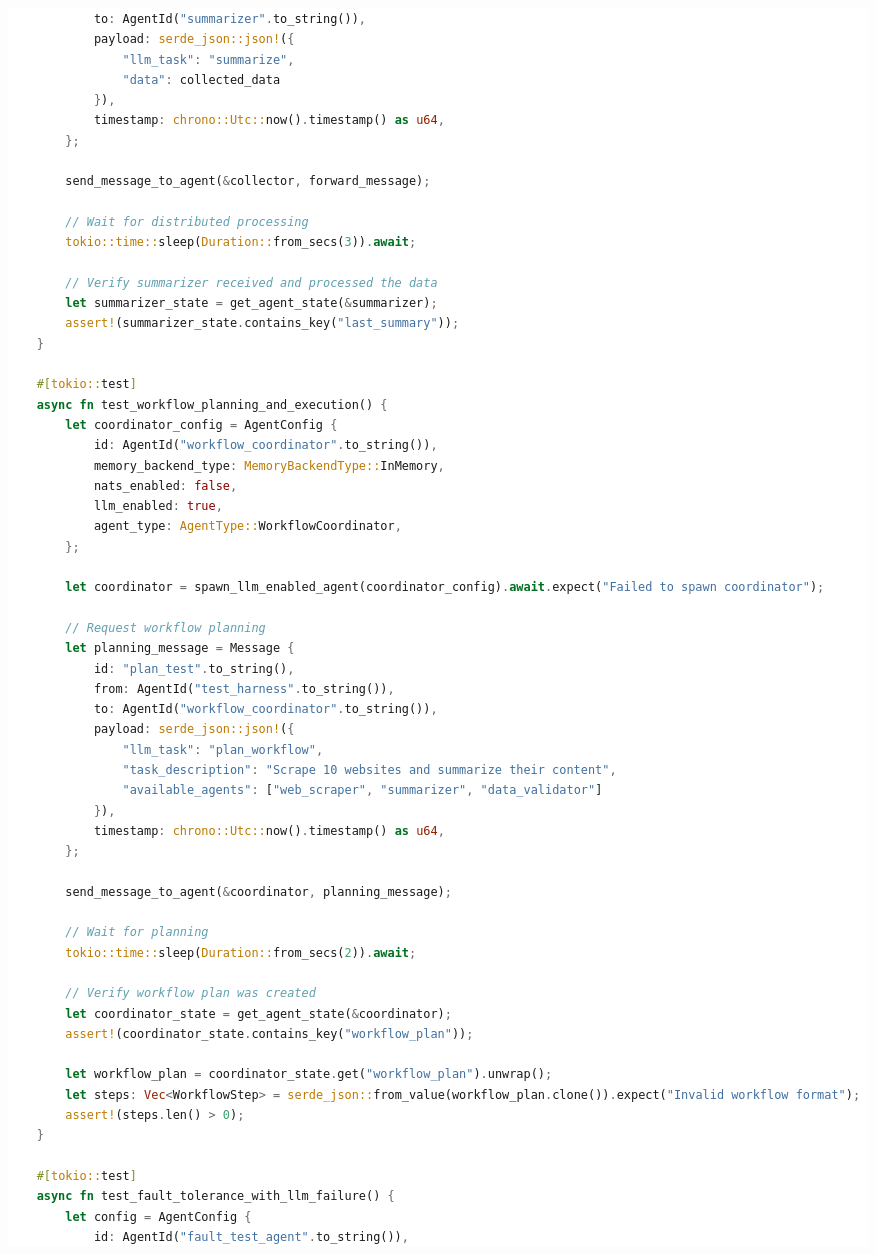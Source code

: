 ```rust
            to: AgentId("summarizer".to_string()),
            payload: serde_json::json!({
                "llm_task": "summarize",
                "data": collected_data
            }),
            timestamp: chrono::Utc::now().timestamp() as u64,
        };

        send_message_to_agent(&collector, forward_message);

        // Wait for distributed processing
        tokio::time::sleep(Duration::from_secs(3)).await;

        // Verify summarizer received and processed the data
        let summarizer_state = get_agent_state(&summarizer);
        assert!(summarizer_state.contains_key("last_summary"));
    }

    #[tokio::test]
    async fn test_workflow_planning_and_execution() {
        let coordinator_config = AgentConfig {
            id: AgentId("workflow_coordinator".to_string()),
            memory_backend_type: MemoryBackendType::InMemory,
            nats_enabled: false,
            llm_enabled: true,
            agent_type: AgentType::WorkflowCoordinator,
        };

        let coordinator = spawn_llm_enabled_agent(coordinator_config).await.expect("Failed to spawn coordinator");

        // Request workflow planning
        let planning_message = Message {
            id: "plan_test".to_string(),
            from: AgentId("test_harness".to_string()),
            to: AgentId("workflow_coordinator".to_string()),
            payload: serde_json::json!({
                "llm_task": "plan_workflow",
                "task_description": "Scrape 10 websites and summarize their content",
                "available_agents": ["web_scraper", "summarizer", "data_validator"]
            }),
            timestamp: chrono::Utc::now().timestamp() as u64,
        };

        send_message_to_agent(&coordinator, planning_message);

        // Wait for planning
        tokio::time::sleep(Duration::from_secs(2)).await;

        // Verify workflow plan was created
        let coordinator_state = get_agent_state(&coordinator);
        assert!(coordinator_state.contains_key("workflow_plan"));

        let workflow_plan = coordinator_state.get("workflow_plan").unwrap();
        let steps: Vec<WorkflowStep> = serde_json::from_value(workflow_plan.clone()).expect("Invalid workflow format");
        assert!(steps.len() > 0);
    }

    #[tokio::test]
    async fn test_fault_tolerance_with_llm_failure() {
        let config = AgentConfig {
            id: AgentId("fault_test_agent".to_string()),
```